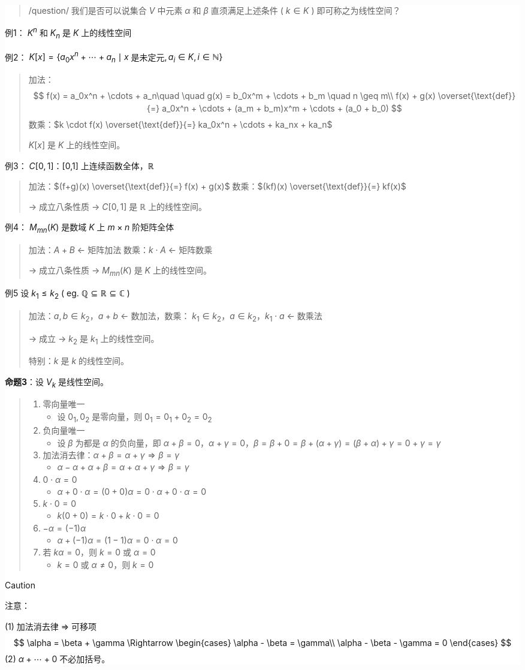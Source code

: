 > /question/  我们是否可以说集合 $V$ 中元素 $\alpha$ 和 $\beta$ 直须满足上述条件 ( $k\in K$ ) 即可称之为线性空间？

例1： $K^n$ 和 $K_n$ 是 $K$ 上的线性空间

例2： $K[x] = \{ a_0x^n + \cdots + a_n \mid x$ 是未定元$, a_i \in K, i \in \mathbb{N} \}$ 

> 加法：
> $$
> f(x) = a_0x^n + \cdots + a_n\quad \quad
> g(x) = b_0x^m + \cdots + b_m \quad n \geq m\\
> f(x) + g(x) \overset{\text{def}}{=} a_0x^n + \cdots + (a_m + b_m)x^m + \cdots + (a_0 + b_0)
> $$
> 数乘：$k \cdot f(x) \overset{\text{def}}{=} ka_0x^n + \cdots + ka_nx + ka_n$
>
> $K[x]$ 是 $K$ 上的线性空间。

例3： $C[0,1]$：[0,1] 上连续函数全体，$\mathbb{R}$

> 加法：$(f+g)(x) \overset{\text{def}}{=} f(x) + g(x)$  	数乘：$(kf)(x) \overset{\text{def}}{=} kf(x)$
>
> → 成立八条性质 → $C[0,1]$ 是 $\mathbb{R}$ 上的线性空间。

例4： $M_{mn}(K)$ 是数域 $K$ 上 $m \times n$ 阶矩阵全体

> 加法：$A + B$ ← 矩阵加法  	数乘：$k \cdot A$ ← 矩阵数乘
>
> → 成立八条性质 → $M_{mn}(K)$ 是 $K$ 上的线性空间。

例5 设 $k_1 \leq k_2$ ( eg. $\mathbb{Q} \subseteq \mathbb{R} \subseteq \mathbb{C}$ )

> 加法：$a, b \in k_2$，$a + b$ ← 数加法，数乘： $k_1 \in k_2$，$a \in k_2$，$k_1 \cdot a$ ← 数乘法
>
> → 成立 → $k_2$ 是 $k_1$ 上的线性空间。
>
> 特别：$k$ 是 $k$ 的线性空间。

**命题3**：设 $V_k$ 是线性空间。

> 1. 零向量唯一
>    - 设 $0_1, 0_2$ 是零向量，则 $0_1 = 0_1 + 0_2 = 0_2$
> 2. 负向量唯一
>    - 设 $\beta$ 为都是 $\alpha$ 的负向量，即 $\alpha + \beta = 0$，$\alpha + \gamma = 0$，$\beta = \beta + 0 = \beta + (\alpha + \gamma) = (\beta + \alpha) + \gamma = 0 + \gamma = \gamma$
> 3. 加法消去律：$\alpha + \beta = \alpha + \gamma \Rightarrow \beta = \gamma$
>    - $\alpha - \alpha + \alpha + \beta = \alpha + \alpha + \gamma \Rightarrow \beta = \gamma$
> 4. $0\cdot \alpha = 0$
>    - $\alpha + 0 \cdot \alpha = (0 + 0) \alpha = 0 \cdot \alpha + 0 \cdot \alpha = 0$
> 5. $k \cdot 0 = 0$
>    - $k(0 + 0) = k \cdot 0 + k \cdot 0 = 0$
> 6. $-\alpha = (-1) \alpha$
>    - $\alpha + (-1) \alpha = (1 - 1) \alpha = 0 \cdot \alpha = 0$
> 7. 若 $k \alpha = 0$，则 $k = 0$ 或 $\alpha = 0$
>    - $k = 0$ 或 $\alpha \neq 0$，则 $k = 0$

> [!caution]
>
> 注意：
>
> (1) 加法消去律 ⇒ 可移项  
> $$
> \alpha = \beta + \gamma \Rightarrow 
> \begin{cases}
> \alpha - \beta = \gamma\\
> \alpha - \beta - \gamma = 0
> \end{cases}
> $$
> (2) $\alpha + \cdots + 0$ 不必加括号。
